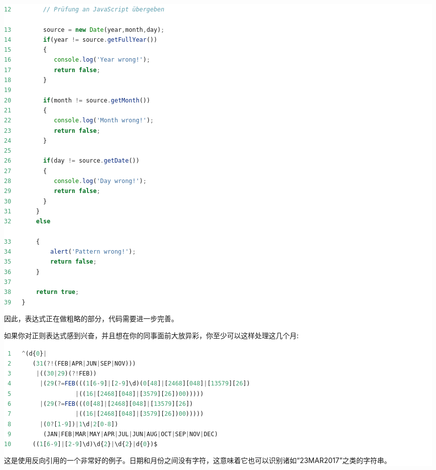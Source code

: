 ```js
12         // Prüfung an JavaScript übergeben

13         source = new Date(year,month,day);
14         if(year != source.getFullYear())
15         {
16            console.log('Year wrong!');
17            return false;
18         }
19  
20         if(month != source.getMonth())
21         {
22            console.log('Month wrong!');
23            return false;
24         }
25  
26         if(day != source.getDate())
27         {
28            console.log('Day wrong!');
29            return false;
30         }
31       }
32       else

33       {
34           alert('Pattern wrong!');
35           return false;
36       }
37  
38       return true;
39   }

```

因此，表达式正在做粗略的部分，代码需要进一步完善。

如果你对正则表达式感到兴奋，并且想在你的同事面前大放异彩，你至少可以这样处理这几个月:

```js
 1   ^(d{0}|
 2      (31(?!(FEB|APR|JUN|SEP|NOV)))
 3       |((30|29)(?!FEB))
 4        |(29(?=FEB(((1[6-9]|[2-9]\d)(0[48]|[2468][048]|[13579][26])
 5                  |((16|[2468][048]|[3579][26])00)))))
 6        |(29(?=FEB(((0[48]|[2468][048]|[13579][26])
 7                  |((16|[2468][048]|[3579][26])00)))))
 8        |(0?[1-9])|1\d|2[0-8])
 9         (JAN|FEB|MAR|MAY|APR|JUL|JUN|AUG|OCT|SEP|NOV|DEC)
10      ((1[6-9]|[2-9]\d)\d{2}|\d{2}|d{0})$

```

这是使用反向引用的一个非常好的例子。日期和月份之间没有字符，这意味着它也可以识别诸如“23MAR2017”之类的字符串。
